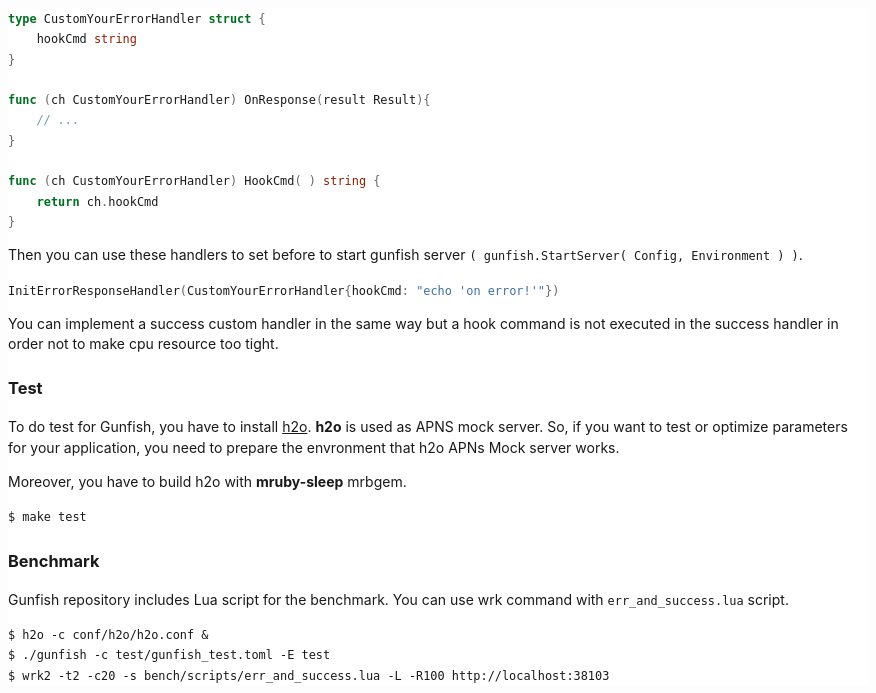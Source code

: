 ```go
type CustomYourErrorHandler struct {
    hookCmd string
}

func (ch CustomYourErrorHandler) OnResponse(result Result){
    // ...
}

func (ch CustomYourErrorHandler) HookCmd( ) string {
    return ch.hookCmd
}
```

Then you can use these handlers to set before to start gunfish server `( gunfish.StartServer( Config, Environment ) )`.

```go
InitErrorResponseHandler(CustomYourErrorHandler{hookCmd: "echo 'on error!'"})
```

You can implement a success custom handler in the same way but a hook command is not executed in the success handler in order not to make cpu resource too tight.

### Test
To do test for Gunfish, you have to install [h2o](https://h2o.examp1e.net/). **h2o** is used as APNS mock server. So, if you want to test or optimize parameters for your application, you need to prepare the envronment that h2o APNs Mock server works.

Moreover, you have to build h2o with **mruby-sleep** mrbgem.


```
$ make test
```

### Benchmark
Gunfish repository includes Lua script for the benchmark. You can use wrk command with `err_and_success.lua` script.

```
$ h2o -c conf/h2o/h2o.conf &
$ ./gunfish -c test/gunfish_test.toml -E test
$ wrk2 -t2 -c20 -s bench/scripts/err_and_success.lua -L -R100 http://localhost:38103
```

